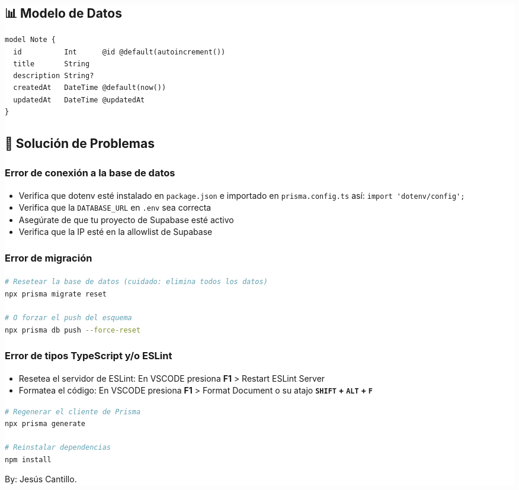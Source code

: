 ```
```

## 📊 Modelo de Datos

```prisma
model Note {
  id          Int      @id @default(autoincrement())
  title       String
  description String?
  createdAt   DateTime @default(now())
  updatedAt   DateTime @updatedAt
}
```

## 🐛 Solución de Problemas

### Error de conexión a la base de datos

- Verifica que dotenv esté instalado en `package.json` e importado en `prisma.config.ts` así: `import 'dotenv/config';`
- Verifica que la `DATABASE_URL` en `.env` sea correcta
- Asegúrate de que tu proyecto de Supabase esté activo
- Verifica que la IP esté en la allowlist de Supabase

### Error de migración

```bash
# Resetear la base de datos (cuidado: elimina todos los datos)
npx prisma migrate reset

# O forzar el push del esquema
npx prisma db push --force-reset
```

### Error de tipos TypeScript y/o ESLint

- Resetea el servidor de ESLint: En VSCODE presiona **F1** > Restart ESLint Server
- Formatea el código: En VSCODE presiona **F1** > Format Document o su atajo **`SHIFT` + `ALT` + `F`**

```bash
# Regenerar el cliente de Prisma
npx prisma generate

# Reinstalar dependencias
npm install
```

By: Jesús Cantillo.